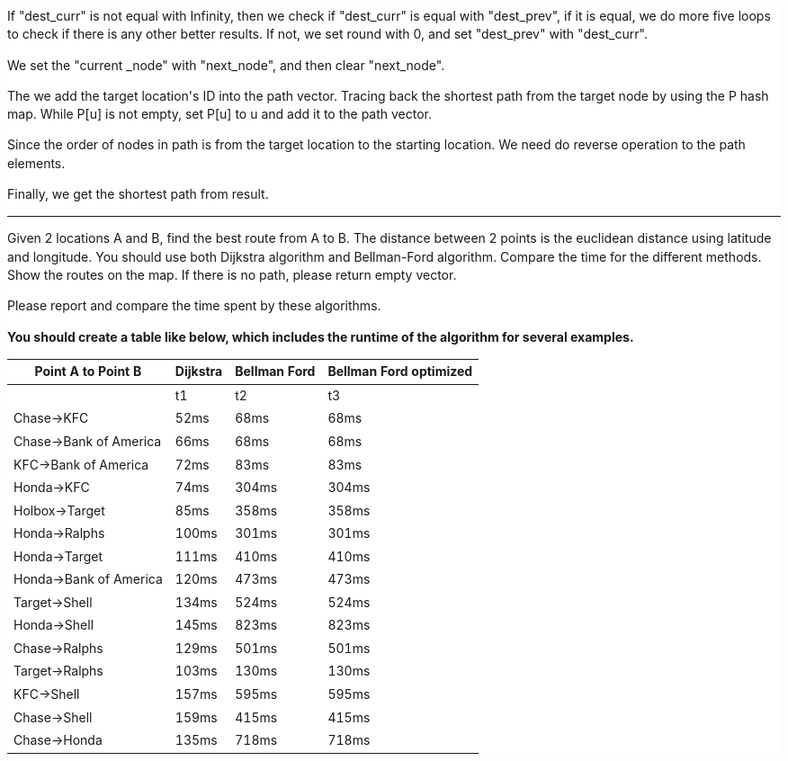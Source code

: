 If "dest_curr" is not equal with Infinity, then we check if "dest_curr" is equal with "dest_prev", if it is equal, we do more five loops to check if there is any other better results.
If not, we set round with 0, and set "dest_prev" with "dest_curr".

We set the "current _node" with "next_node", and then clear "next_node".

The we add the target location's ID into the path vector. Tracing back the shortest path from the target node by using the P hash map. While P[u] is not empty, set P[u] to u and add it to the path vector.

Since the order of nodes in path is from the target location to the starting location. We need do reverse operation to the path elements.

Finally, we get the shortest path from result.
____________________________________________________________________________________
Given 2 locations A and B, find the best route from A to B. The distance between 2 points is the euclidean distance using latitude and longitude. You should use both Dijkstra algorithm and Bellman-Ford algorithm. Compare the time for the different methods. Show the routes on the map. If there is no path, please return empty vector.

Please report and compare the time spent by these algorithms.

**You should create a table like below, which includes the runtime of the algorithm for several examples.**

| Point A to Point B      | Dijkstra | Bellman Ford| Bellman Ford optimized|
| -------------------- | ----------- |-------|-----|
|                      |  t1         | t2    |   t3  |
|Chase->KFC             |   52ms      | 68ms     |68ms
|Chase->Bank of America             | 66ms        |68ms  |68ms
|KFC->Bank of America             | 72ms        |83ms  |83ms
|Honda->KFC             | 74ms        |304ms  |304ms
|Holbox->Target             |85ms        |358ms  |358ms
|Honda->Ralphs             | 100ms        |301ms  |301ms
|Honda->Target             | 111ms        |410ms  |410ms
|Honda->Bank of America             | 120ms        |473ms  |473ms
|Target->Shell             | 134ms        |524ms  |524ms
|Honda->Shell             | 145ms        |823ms  |823ms
|Chase->Ralphs    |    129ms       |  501ms   |501ms
|  Target->Ralphs           |    103ms      |  130ms   |130ms
|  KFC->Shell           |      157ms    |   595ms  |595ms
|  Chase->Shell           |    159ms      | 415ms    |415ms
|  Chase->Honda           |   135ms       |  718ms   |718ms

